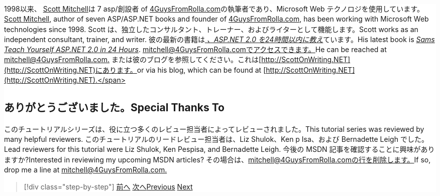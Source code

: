 <span data-ttu-id="f5e38-291">1998以来、 [Scott Mitchell](http://www.4guysfromrolla.com/ScottMitchell.shtml)は 7 asp/創設者 of [4GuysFromRolla.com](http://www.4guysfromrolla.com)の執筆者であり、Microsoft Web テクノロジを使用しています。</span><span class="sxs-lookup"><span data-stu-id="f5e38-291">[Scott Mitchell](http://www.4guysfromrolla.com/ScottMitchell.shtml), author of seven ASP/ASP.NET books and founder of [4GuysFromRolla.com](http://www.4guysfromrolla.com), has been working with Microsoft Web technologies since 1998.</span></span> <span data-ttu-id="f5e38-292">Scott は、独立したコンサルタント、トレーナー、およびライターとして機能します。</span><span class="sxs-lookup"><span data-stu-id="f5e38-292">Scott works as an independent consultant, trainer, and writer.</span></span> <span data-ttu-id="f5e38-293">彼の最新の書籍は[ *、ASP.NET 2.0 を24時間以内に教え*](https://www.amazon.com/exec/obidos/ASIN/0672327384/4guysfromrollaco)ています。</span><span class="sxs-lookup"><span data-stu-id="f5e38-293">His latest book is [*Sams Teach Yourself ASP.NET 2.0 in 24 Hours*](https://www.amazon.com/exec/obidos/ASIN/0672327384/4guysfromrollaco).</span></span> <span data-ttu-id="f5e38-294">mitchell@4GuysFromRolla.comでアクセスでき[ます。](mailto:mitchell@4GuysFromRolla.com)</span><span class="sxs-lookup"><span data-stu-id="f5e38-294">He can be reached at [mitchell@4GuysFromRolla.com.](mailto:mitchell@4GuysFromRolla.com)</span></span> <span data-ttu-id="f5e38-295">または彼のブログを参照してください。これは[http://ScottOnWriting.NET](http://ScottOnWriting.NET)にあります。</span><span class="sxs-lookup"><span data-stu-id="f5e38-295">or via his blog, which can be found at [http://ScottOnWriting.NET](http://ScottOnWriting.NET).</span></span>

## <a name="special-thanks-to"></a><span data-ttu-id="f5e38-296">ありがとうございました。</span><span class="sxs-lookup"><span data-stu-id="f5e38-296">Special Thanks To</span></span>

<span data-ttu-id="f5e38-297">このチュートリアルシリーズは、役に立つ多くのレビュー担当者によってレビューされました。</span><span class="sxs-lookup"><span data-stu-id="f5e38-297">This tutorial series was reviewed by many helpful reviewers.</span></span> <span data-ttu-id="f5e38-298">このチュートリアルのリードレビュー担当者は、Liz Shulok、Ken p Isa、および Bernadette Leigh でした。</span><span class="sxs-lookup"><span data-stu-id="f5e38-298">Lead reviewers for this tutorial were Liz Shulok, Ken Pespisa, and Bernadette Leigh.</span></span> <span data-ttu-id="f5e38-299">今後の MSDN 記事を確認することに興味がありますか?</span><span class="sxs-lookup"><span data-stu-id="f5e38-299">Interested in reviewing my upcoming MSDN articles?</span></span> <span data-ttu-id="f5e38-300">その場合は、mitchell@4GuysFromRolla.comの行を削除[します。](mailto:mitchell@4GuysFromRolla.com)</span><span class="sxs-lookup"><span data-stu-id="f5e38-300">If so, drop me a line at [mitchell@4GuysFromRolla.com.](mailto:mitchell@4GuysFromRolla.com)</span></span>

> [!div class="step-by-step"]
> <span data-ttu-id="f5e38-301">[前へ](sorting-data-in-a-datalist-or-repeater-control-cs.md)
> [次へ](sorting-data-in-a-datalist-or-repeater-control-vb.md)</span><span class="sxs-lookup"><span data-stu-id="f5e38-301">[Previous](sorting-data-in-a-datalist-or-repeater-control-cs.md)
[Next](sorting-data-in-a-datalist-or-repeater-control-vb.md)</span></span>
